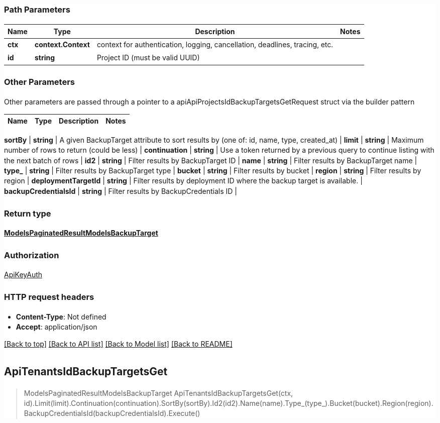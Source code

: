 ### Path Parameters


Name | Type | Description  | Notes
------------- | ------------- | ------------- | -------------
**ctx** | **context.Context** | context for authentication, logging, cancellation, deadlines, tracing, etc.
**id** | **string** | Project ID (must be valid UUID) | 

### Other Parameters

Other parameters are passed through a pointer to a apiApiProjectsIdBackupTargetsGetRequest struct via the builder pattern


Name | Type | Description  | Notes
------------- | ------------- | ------------- | -------------

 **sortBy** | **string** | A given BackupTarget attribute to sort results by (one of: id, name, type, created_at) | 
 **limit** | **string** | Maximum number of rows to return (could be less) | 
 **continuation** | **string** | Use a token returned by a previous query to continue listing with the next batch of rows | 
 **id2** | **string** | Filter results by BackupTarget ID | 
 **name** | **string** | Filter results by BackupTarget name | 
 **type_** | **string** | Filter results by BackupTarget type | 
 **bucket** | **string** | Filter results by bucket | 
 **region** | **string** | Filter results by region | 
 **deploymentTargetId** | **string** | Filter results by deployment ID where the backup target is available. | 
 **backupCredentialsId** | **string** | Filter results by BackupCredentials ID | 

### Return type

[**ModelsPaginatedResultModelsBackupTarget**](ModelsPaginatedResultModelsBackupTarget.md)

### Authorization

[ApiKeyAuth](../README.md#ApiKeyAuth)

### HTTP request headers

- **Content-Type**: Not defined
- **Accept**: application/json

[[Back to top]](#) [[Back to API list]](../README.md#documentation-for-api-endpoints)
[[Back to Model list]](../README.md#documentation-for-models)
[[Back to README]](../README.md)


## ApiTenantsIdBackupTargetsGet

> ModelsPaginatedResultModelsBackupTarget ApiTenantsIdBackupTargetsGet(ctx, id).Limit(limit).Continuation(continuation).SortBy(sortBy).Id2(id2).Name(name).Type_(type_).Bucket(bucket).Region(region).BackupCredentialsId(backupCredentialsId).Execute()
